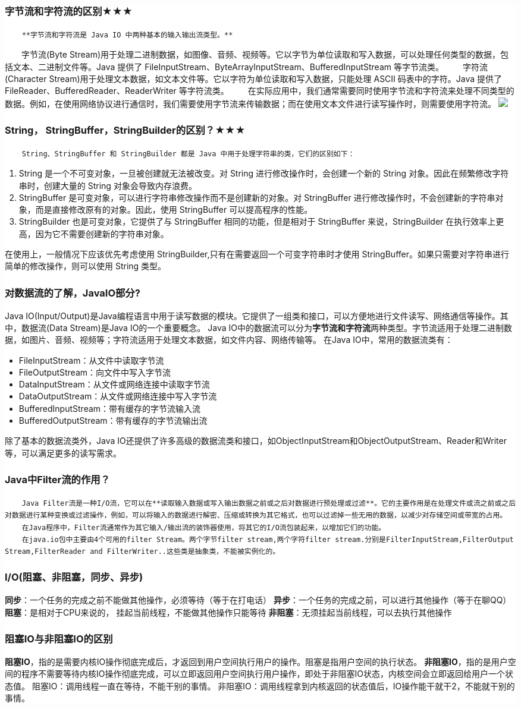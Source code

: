 ### 字节流和字符流的区别★★★
		**字节流和字符流是 Java IO 中两种基本的输入输出流类型。**
  字节流(Byte Stream)用于处理二进制数据，如图像、音频、视频等。它以字节为单位读取和写入数据，可以处理任何类型的数据，包括文本、二进制文件等。Java 提供了 FileInputStream、ByteArrayInputStream、BufferedInputStream 等字节流类。
  字符流(Character Stream)用于处理文本数据，如文本文件等。它以字符为单位读取和写入数据，只能处理 ASCII 码表中的字符。Java 提供了 FileReader、BufferedReader、ReaderWriter 等字符流类。
  在实际应用中，我们通常需要同时使用字节流和字符流来处理不同类型的数据。例如，在使用网络协议进行通信时，我们需要使用字节流来传输数据；而在使用文本文件进行读写操作时，则需要使用字符流。
![](assets/image-20230604130936471.png#id=tC30h&originalType=binary&ratio=1&rotation=0&showTitle=false&status=done&style=none)
### String， StringBuffer，StringBuilder的区别？★★★
		String、StringBuffer 和 StringBuilder 都是 Java 中用于处理字符串的类，它们的区别如下：

1. String 是一个不可变对象，一旦被创建就无法被改变。对 String 进行修改操作时，会创建一个新的 String 对象。因此在频繁修改字符串时，创建大量的 String 对象会导致内存浪费。
2. StringBuffer 是可变对象，可以进行字符串修改操作而不是创建新的对象。对 StringBuffer 进行修改操作时，不会创建新的字符串对象，而是直接修改原有的对象。因此，使用 StringBuffer 可以提高程序的性能。
3. StringBuilder 也是可变对象，它提供了与 StringBuffer 相同的功能，但是相对于 StringBuffer 来说，StringBuilder 在执行效率上更高，因为它不需要创建新的字符串对象。

在使用上，一般情况下应该优先考虑使用 StringBuilder,只有在需要返回一个可变字符串时才使用 StringBuffer。如果只需要对字符串进行简单的修改操作，则可以使用 String 类型。

### 对数据流的了解，JavaIO部分?
Java IO(Input/Output)是Java编程语言中用于读写数据的模块。它提供了一组类和接口，可以方便地进行文件读写、网络通信等操作。其中，数据流(Data Stream)是Java IO的一个重要概念。
Java IO中的数据流可以分为**字节流和字符流**两种类型。字节流适用于处理二进制数据，如图片、音频、视频等；字符流适用于处理文本数据，如文件内容、网络传输等。
在Java IO中，常用的数据流类有：

- FileInputStream：从文件中读取字节流
- FileOutputStream：向文件中写入字节流
- DataInputStream：从文件或网络连接中读取字节流
- DataOutputStream：从文件或网络连接中写入字节流
- BufferedInputStream：带有缓存的字节流输入流
- BufferedOutputStream：带有缓存的字节流输出流

除了基本的数据流类外，Java IO还提供了许多高级的数据流类和接口，如ObjectInputStream和ObjectOutputStream、Reader和Writer等，可以满足更多的读写需求。

### Java中Filter流的作用？
		Java Filter流是一种I/O流，它可以在**读取输入数据或写入输出数据之前或之后对数据进行预处理或过滤**。它的主要作用是在处理文件或流之前或之后对数据进行某种变换或过滤操作，例如，可以将输入的数据进行解密、压缩或转换为其它格式，也可以过滤掉一些无用的数据，以减少对存储空间或带宽的占用。
		在Java程序中，Filter流通常作为其它输入/输出流的装饰器使用，将其它的I/O流包装起来，以增加它们的功能。
		在java.io包中主要由4个可用的filter Stream。两个字节filter stream,两个字符filter stream.分别是FilterInputStream,FilterOutputStream,FilterReader and FilterWriter..这些类是抽象类，不能被实例化的。
### I/O(阻塞、非阻塞，同步、异步)
**同步**：一个任务的完成之前不能做其他操作，必须等待（等于在打电话）
 **异步**：一个任务的完成之前，可以进行其他操作（等于在聊QQ）
 **阻塞**：是相对于CPU来说的， 挂起当前线程，不能做其他操作只能等待 
**非阻塞**：无须挂起当前线程，可以去执行其他操作
### 阻塞IO与非阻塞IO的区别
**阻塞IO**，指的是需要内核IO操作彻底完成后，才返回到用户空间执行用户的操作。阻塞是指用户空间的执行状态。
**非阻塞IO**，指的是用户空间的程序不需要等待内核IO操作彻底完成，可以立即返回用户空间执行用户操作，即处于非阻塞IO状态，内核空间会立即返回给用户一个状态值。
阻塞IO：调用线程一直在等待，不能干别的事情。
非阻塞IO：调用线程拿到内核返回的状态值后，IO操作能干就干2，不能就干别的事情。
